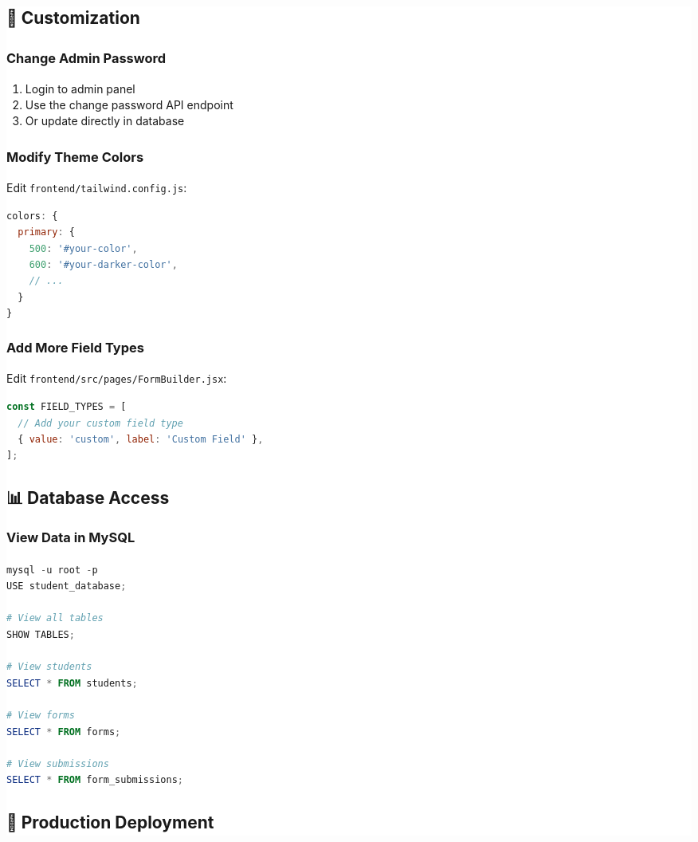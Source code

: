 ## 🎨 Customization

### Change Admin Password
1. Login to admin panel
2. Use the change password API endpoint
3. Or update directly in database

### Modify Theme Colors
Edit `frontend/tailwind.config.js`:
```javascript
colors: {
  primary: {
    500: '#your-color',
    600: '#your-darker-color',
    // ...
  }
}
```

### Add More Field Types
Edit `frontend/src/pages/FormBuilder.jsx`:
```javascript
const FIELD_TYPES = [
  // Add your custom field type
  { value: 'custom', label: 'Custom Field' },
];
```

## 📊 Database Access

### View Data in MySQL
```powershell
mysql -u root -p
USE student_database;

# View all tables
SHOW TABLES;

# View students
SELECT * FROM students;

# View forms
SELECT * FROM forms;

# View submissions
SELECT * FROM form_submissions;
```

## 🚀 Production Deployment
